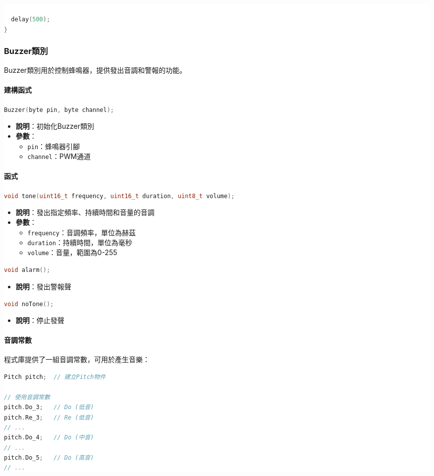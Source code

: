 ```cpp
  
  delay(500);
}
```

### Buzzer類別

Buzzer類別用於控制蜂鳴器，提供發出音調和警報的功能。

#### 建構函式

```cpp
Buzzer(byte pin, byte channel);
```

- **說明**：初始化Buzzer類別
- **參數**：
  - `pin`：蜂鳴器引腳
  - `channel`：PWM通道

#### 函式

```cpp
void tone(uint16_t frequency, uint16_t duration, uint8_t volume);
```

- **說明**：發出指定頻率、持續時間和音量的音調
- **參數**：
  - `frequency`：音調頻率，單位為赫茲
  - `duration`：持續時間，單位為毫秒
  - `volume`：音量，範圍為0-255

```cpp
void alarm();
```

- **說明**：發出警報聲

```cpp
void noTone();
```

- **說明**：停止發聲

#### 音調常數

程式庫提供了一組音調常數，可用於產生音樂：

```cpp
Pitch pitch;  // 建立Pitch物件

// 使用音調常數
pitch.Do_3;   // Do (低音)
pitch.Re_3;   // Re (低音)
// ...
pitch.Do_4;   // Do (中音)
// ...
pitch.Do_5;   // Do (高音)
// ...
```

